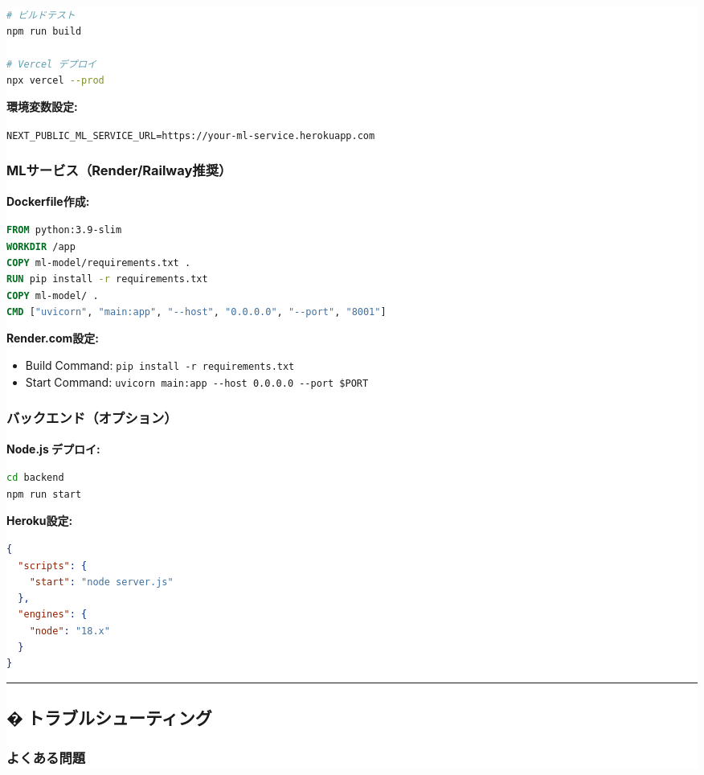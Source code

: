 ```bash
# ビルドテスト
npm run build

# Vercel デプロイ
npx vercel --prod
```

**環境変数設定:**
```
NEXT_PUBLIC_ML_SERVICE_URL=https://your-ml-service.herokuapp.com
```

### MLサービス（Render/Railway推奨）

**Dockerfile作成:**
```dockerfile
FROM python:3.9-slim
WORKDIR /app
COPY ml-model/requirements.txt .
RUN pip install -r requirements.txt
COPY ml-model/ .
CMD ["uvicorn", "main:app", "--host", "0.0.0.0", "--port", "8001"]
```

**Render.com設定:**
- Build Command: `pip install -r requirements.txt`
- Start Command: `uvicorn main:app --host 0.0.0.0 --port $PORT`

### バックエンド（オプション）

**Node.js デプロイ:**
```bash
cd backend
npm run start
```

**Heroku設定:**
```json
{
  "scripts": {
    "start": "node server.js"
  },
  "engines": {
    "node": "18.x"
  }
}
```

---

## � トラブルシューティング

### よくある問題
